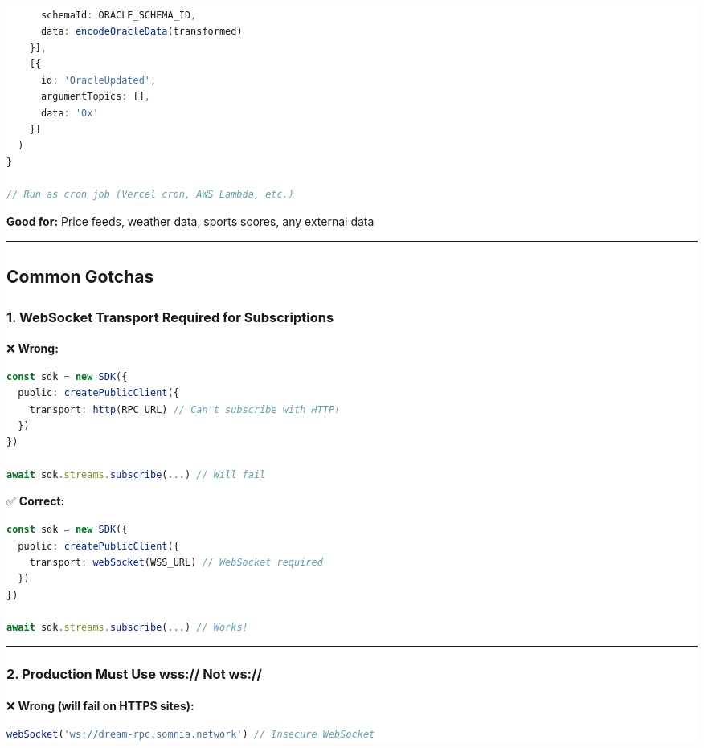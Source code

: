 ```typescript
      schemaId: ORACLE_SCHEMA_ID,
      data: encodeOracleData(transformed)
    }],
    [{
      id: 'OracleUpdated',
      argumentTopics: [],
      data: '0x'
    }]
  )
}

// Run as cron job (Vercel cron, AWS Lambda, etc.)
```

**Good for:** Price feeds, weather data, sports scores, any external data

---

## Common Gotchas

### 1. WebSocket Transport Required for Subscriptions

❌ **Wrong:**
```typescript
const sdk = new SDK({
  public: createPublicClient({
    transport: http(RPC_URL) // Can't subscribe with HTTP!
  })
})

await sdk.streams.subscribe(...) // Will fail
```

✅ **Correct:**
```typescript
const sdk = new SDK({
  public: createPublicClient({
    transport: webSocket(WSS_URL) // WebSocket required
  })
})

await sdk.streams.subscribe(...) // Works!
```

---

### 2. Production Must Use wss:// Not ws://

❌ **Wrong (will fail on HTTPS sites):**
```typescript
webSocket('ws://dream-rpc.somnia.network') // Insecure WebSocket
```
